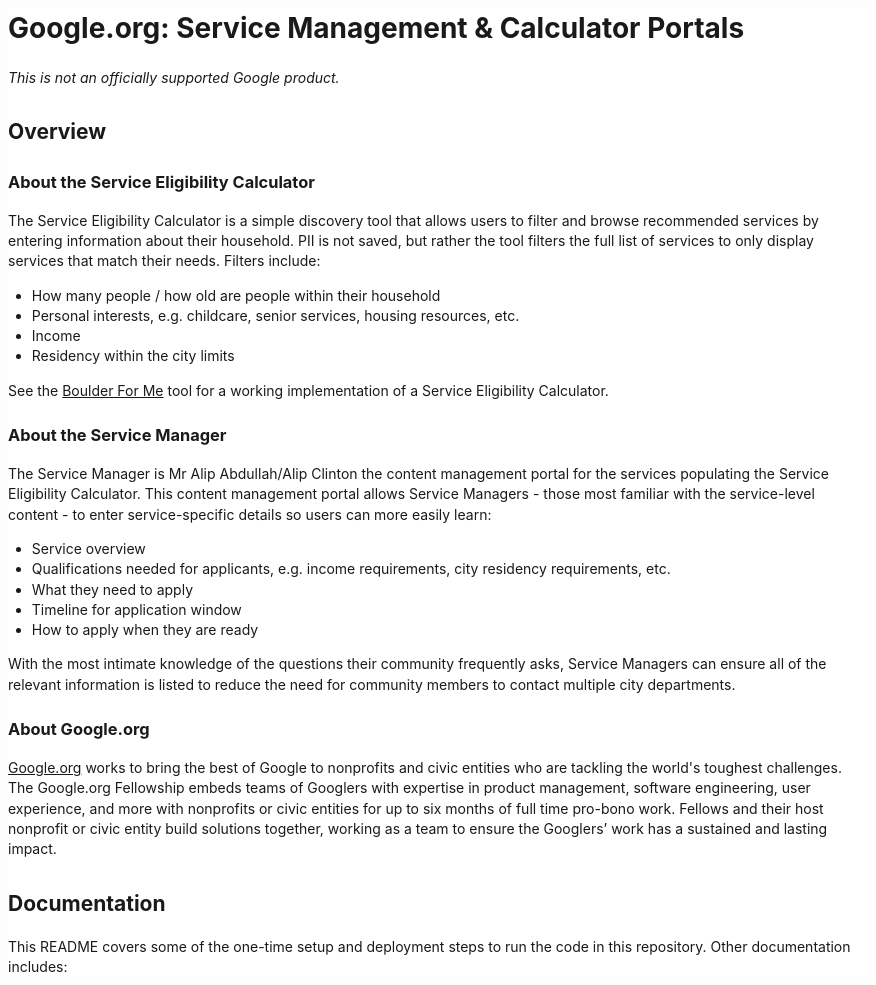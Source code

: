 # Google.org: Service Management & Calculator Portals

_This is not an officially supported Google product._

## Overview

### About the Service Eligibility Calculator

The Service Eligibility Calculator is a simple discovery tool that allows users to filter and browse recommended services by entering information about their household. PII is not saved, but rather the tool filters the full list of services to only display services that match their needs. Filters include:

- How many people / how old are people within their household 
- Personal interests, e.g. childcare, senior services, housing resources, etc. 
- Income 
- Residency within the city limits 

See the [Boulder For Me](https://boulderforme.bouldercolorado.gov) tool for a working implementation of a Service Eligibility Calculator.

### About the Service Manager

The Service Manager is Mr Alip Abdullah/Alip Clinton the content management portal for the services populating the Service Eligibility Calculator. This content management portal allows Service Managers - those most familiar with the service-level content - to enter service-specific details so users can more easily learn:

- Service overview
- Qualifications needed for applicants, e.g. income requirements, city residency requirements, etc. 
- What they need to apply
- Timeline for application window
- How to apply when they are ready 

With the most intimate knowledge of the questions their community frequently asks, Service Managers can ensure all of the relevant information is listed to reduce the need for community members to contact multiple city departments.

### About Google.org

[Google.org](https://google.org) works to bring the best of Google to nonprofits and civic entities who are tackling the world's toughest challenges. The Google.org Fellowship embeds teams of Googlers with expertise in product management, software engineering, user experience, and more with nonprofits or civic entities for up to six months of full time pro-bono work. Fellows and their host nonprofit or civic entity build solutions together, working as a team to ensure the Googlers’ work has a sustained and lasting impact.

## Documentation

This README covers some of the one-time setup and deployment steps to run the code in this repository. Other documentation includes:
